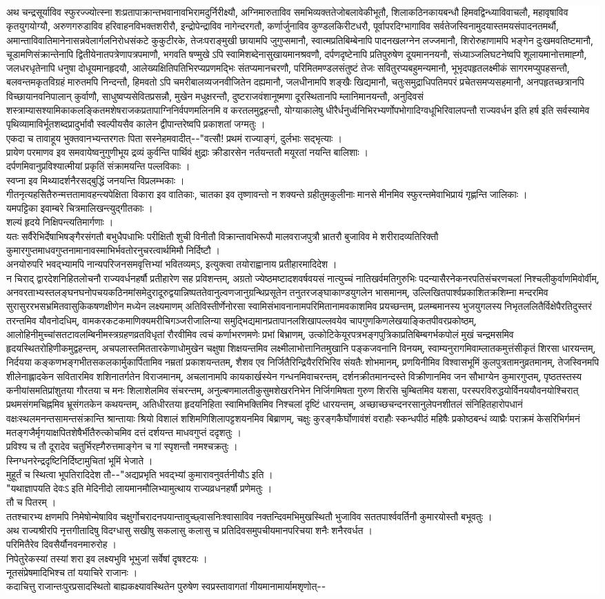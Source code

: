 अथ चन्द्रसूर्याविव स्फुरज्ज्योत्स्ना शःप्रतापाक्रान्तभवानावभिरामदुर्निरीक्ष्यौ, अग्निमारुताविव समभिव्यक्ततेजोबलावेकीभूतौ, शिलाकठिनकायबन्धौ हिमवद्विन्ध्याविवाचलौ, महावृषाविव कृतयुगयोग्यौ, अरुणगरुडाविव हरिवाहनविभक्तशरीरौ, इन्द्रोपेन्द्राविव नागेन्दरगतौ, कर्णार्जुनाविव कुण्डलकिरीटधरौ, पूर्वापरदिग्भागाविव सर्वतेजस्विनामुदयास्तमयसंपादनतमर्थौ, अमान्ताविवातिमानेनासन्नवेलार्गलनिरोधसंकटे कुकुटीरके, तेजःपराङ्मुखी छायामपि जुगुप्समानौ, स्वात्मप्रतिबिम्बेनापि पादनखलग्नेन लज्जमानौ, शिरोरुहाणामपि भङ्गेन दुःखमवतिष्टमानौ, चूडामणिसंक्रान्तेनापि द्वितीयेनातपत्रेणापत्रपमाणौ, भगवति षण्मुखे ऽपि स्वामिशब्देनासुखायमानश्रवणौ, दर्पणदृष्टेनापि प्रतिपुरुषेण दूयमाननयनौ, संध्याञ्जलिघटनेष्वपि शूलायमानोत्तमाह्गौ, जलधरधृतेनापि धनुषा दोधूयमानहृदयौ, आलेख्यक्षितिपतिभिरप्यप्रणमद्भिः संतप्यमानचरणौ, परिमितमण्डलसंतुष्टं तेजः सवितुरप्यबहुमन्यमानौ, भूभृदपहृतलक्ष्मीकं सागरमप्युपहसन्तौ, बलवन्तमकृतविग्रहं मारुतमपि निन्दन्तौ, हिमवतो ऽपि चमरीबालव्यजनवीजितेन दह्यमानौ, जलधीनामपि शङ्खैः खिद्यमानौ, चतुःसमुद्राधिपतिमपरं प्रचेतसमप्यसहमानौ, अनपहृतच्छत्रानपि विच्छायानवनिपालान् कुर्वाणौ, साधुष्वप्यसेवितप्रसन्नौ, मुखेन मधुक्षरन्तौ, दुष्टराजवंशानूष्मणा दूरस्थितानपि म्लानिमानयन्तौ, अनुदिवसं शस्त्राम्यासश्यामिकाकलङ्कितमशेषराजकप्रतापाग्निनिर्वपणमलिनमि व करतलमुद्वहन्तौ, योग्याकालेषु धीरैर्धनुर्ध्वनिभिरभ्यर्णोपभोगादिग्वधूभिरिवालपन्तौ राज्यवर्धन इति हर्ष इति सर्वस्यामेव पृथिव्यामाविर्भूतशब्दप्रादुर्भावौ स्वल्पीयसैव कालेन द्वीपान्तरेष्वपि प्रकाशतां जग्मतुः ।  
एकदा च तावाहूय भुक्तवानभ्यन्तरगतः पिता सस्नेहमवादीत्--"वत्सौ! प्रथमं राज्याङ्गं, दुर्लभाः सद्भृत्याः ।  
प्रायेण परमाणव इव समवायेष्वनुगुणीभूय द्रव्यं कुर्वन्ति पार्थिवं क्षुद्राः क्रीडारसेन नर्तयन्ततौ मयूरतां नयन्ति बालिशाः ।  
दर्पणमिवानुप्रविश्यात्मीयां प्रकृतिं संक्रामयन्ति पल्लविकाः ।  
स्वप्ना इव मिथ्यादर्शनैरसद्बुद्धिं जनयन्ति विप्रलम्भकाः ।  
गीतनृत्यहसितैरुन्मत्ततामावहन्त्यपेक्षिता विकारा इव वातिकाः, चातका इव तृष्णावन्तो न शक्यन्ते ग्रहीतुमकुलीनाः मानसे मीनमिव स्फुरन्तमेवाभिप्रायं गृह्णन्ति जालिकाः ।  
यमपट्टिका इवाम्बरे चित्रमालिखन्त्युद्गीतकाः ।  
शल्यं हृदये निक्षिपन्त्यतिमार्गणाः ।  
यतः सर्वैरेभिर्देषाभिषङ्गैरसंगतौ बभुधैपधाभिः परीक्षितौ शुची विनीतौ विक्रान्तावभिरूपौ मालवराजपुत्रौ भ्रातरौ बुजाविव मे शरीरादव्यतिरिक्तौ कुमारगुप्तमाधवगुप्तनामानावस्माभिर्भवतोरनुचरत्वार्थमिमौ निर्दिष्टौ ।  
अनयोरुपरि भवद्भ्यामपि नान्यपरिजनसमवृत्तिभ्यां भवितव्यम्ऽ, इत्युक्त्वा तयोराह्वानाय प्रतीहारमादिदेश ।  
न चिराद् द्वारदेशनिहितलोचनौ राज्यवर्धनहर्षौ प्रतीहारेण सह प्रविशन्तम्, अग्रतो ज्येष्ठमष्टादशवर्षवयसं नात्युच्चं नातिखर्वमतिगुरुभिः पदन्यासैरनेकनरपतिसंचरणचलां निश्चलीकुर्वाणमिवोर्वीम्, अनवरताभ्यस्तलङ्घनघनोपचयकठिनमांसमेदुरादूरुद्वयान्निष्पततेवानुल्वणजानुग्रन्थिप्रसूतेन तनुतरजङ्घाकाण्डयुगलेन भासमानम्, उल्लिखितपार्श्वप्रकाशितक्रशिम्ना मन्दरमिव सुरासुररभसभ्रमितवासुकिकषणक्षीणेन मध्येन लक्ष्यमाणम् अतिविस्तीर्णेनोरसा स्वामिसंभावनानामपरिमितानामवकाशमिव प्रयच्छन्तम्, प्रलम्बमानस्य भुजयुगलस्य निभृतललितैर्विक्षेपैरतिदुस्तरं तरन्तमिव यौवनोदधिम्, वामकरकटकमाणिक्यमरीचिगञ्जरीजालिन्या समुद्भिद्यमानप्रतापानलशिखापल्लवयेव चापगुणकिणलेखयाङ्कितपीवरप्रकोष्ठम्, आलोहिनीमुच्चांसतटावलम्बिनीमस्त्रग्रहणव्रतविधृतां रौरवीमिव त्वचं कर्णाभरणमणेः प्रभां बिभ्राणम्, उत्कोटिकेयूरपत्रभङ्गपुत्रिकाप्रतिबिम्बगर्भकपोलं मुखं चन्द्रमसमिव हृदयस्थितरोहिणीकमुद्वहन्तम्, अचपलास्तमिततारकेणाधोमुखेन चक्षुषा शिक्षयन्तमिव लक्ष्मीलाभोत्तानितमुखानि पङ्कजवनानि विनयम्, स्वाम्यनुरागमिवाम्लातकमुत्तंसीकृतं शिरसा धारयन्तम्, निर्दयया कङ्कणभङ्गभीतसकलकार्मुकार्पितामिव नम्रतां प्रकाशयन्ततम्, शैशव एव निर्जितैरिन्द्रियैररिभिरिव संयतैः शोभमानम्, प्रणयिनीमिव विश्वासभूमिं कुलपुत्रतामनुव्रतमानम्, तेजस्विनमपि शीलेनाह्लादकेन सवितारमिव शशिनातर्गतेन विराजमानम्, अचलानामपि कायकार्खस्येन गन्धनमिवाचरन्तम्, दर्शनक्रीतमानन्दस्ते विक्रीणानमिव जन सौभाग्येन कुमारगुप्तम्, पृष्ठतस्तस्य कनीयांसमतिप्रांशुतया गौरतया च मनः शिलाशेलमिव संचरन्तम्, अनुल्बणमालतीकुसुमशेखरनिभेन निर्जिगमिषता गुरुण शिरसि चुम्बितमिव यशसा, परस्परविरुद्धयोर्विनययौवनयोश्चिरात् प्रथमसंगमचिह्नमिव भ्रूसंगतकेन कथयन्तम्, अतिधीरतया हृदयनिहिता स्वामिभक्तिमिव निश्चलां दृष्टिं धारयन्तम्, अच्छाच्छचन्दनरसानुलेपनशीतलं संनिहितहारोपधानं वक्षःस्थलमनन्तसामन्तसंक्रान्ति श्रान्तायाः श्रियो विशालं शशिमणिशिलापट्टशयनमिव बिब्राणम्, चक्षुः कुरङ्गकैर्घोणावंशं वराहौः स्कन्धपीठं महिषैः प्रकोष्ठबन्धं व्याघ्रैः पराक्रमं केसरिभिर्गमनं मतङ्गजैर्मृगयाक्षपितशेषैर्भीतैरुत्कोचमिव दत्तं दर्शयन्त माधवगुप्तं ददृशतुः ।  
प्रविश्य च तौ दूरादेव चतुर्भिरह्गैरुत्तमाङ्गेन च गां स्पृशन्तौ नमश्चक्रतुः ।  
स्निग्धनरेन्द्रदृष्टिनिर्दिष्टामुचितां भूमिं भेजाते ।  
मुहूर्तं च स्थित्वा भूपतिरादिदेश तौ--"अद्यप्रभृति भवद्भ्यां कुमारावनुवर्तनीयौऽ इति ।  
"यथाज्ञापयति देवःऽ इति मेदिनीदो लायमानमौलिभ्यामुत्थाय राज्यव्रधनहर्षौ प्रणेमतुः ।  
तौ च पितरम् ।  
ततश्चारभ्य क्षणमपि निमेषोन्मेषाविव चक्षुर्गोचरादनपयान्तावुच्छ्वासनिःश्वासाविव नक्तन्दिवमभिमुखस्थितौ भुजाविव सततपार्श्ववर्तिनौ कुमारयोस्तौ बभूवतुः ।  
अथ राज्यश्रीरपि नृत्तगीतादिषु विदग्धासु सखीषु सकलासु कलासु च प्रतिदिवसमुपचीयमानपरिचया शनैः शनैरवर्धत ।  
परिमितैरेव दिवसैर्यौनवनमारुरोह ।  
निपेतुरेकस्यां तस्यां शरा इव लक्ष्यभुवि भूभुजां सर्वेषां दृषश्टयः ।  
नूतसंप्रेषमादिभिश्च तां ययाचिरे राजानः ।  
कदाचित्तु राजान्तःपुरप्रसादस्थितो बाह्यकक्ष्यावस्थितेन पुरुषेण स्वप्रस्तावागतां गीयमानामार्यामशृणोत्--  
  